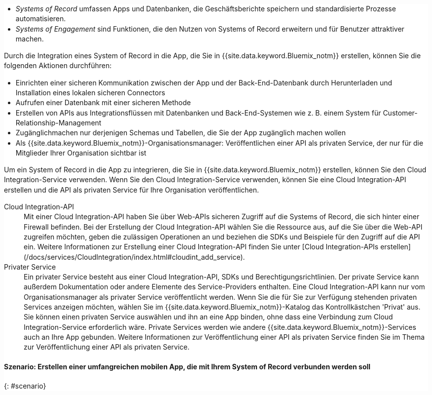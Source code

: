 * *Systems of Record* umfassen Apps und Datenbanken, die Geschäftsberichte speichern und
standardisierte Prozesse automatisieren. 
* *Systems of Engagement* sind Funktionen, die den Nutzen
von Systems of Record erweitern und für Benutzer attraktiver machen.

Durch die Integration eines System of Record in die App, die Sie in
{{site.data.keyword.Bluemix_notm}} erstellen,
können Sie die folgenden Aktionen durchführen:

 * Einrichten einer sicheren Kommunikation zwischen der App und der Back-End-Datenbank durch Herunterladen und Installation eines lokalen sicheren Connectors
 * Aufrufen einer Datenbank mit einer sicheren Methode
 * Erstellen von APIs aus Integrationsflüssen mit Datenbanken und Back-End-Systemen wie z. B. einem System für Customer-Relationship-Management
 * Zugänglichmachen nur derjenigen Schemas und Tabellen, die Sie der App zugänglich machen wollen
 * Als {{site.data.keyword.Bluemix_notm}}-Organisationsmanager:
Veröffentlichen einer API als privaten Service, der nur für die Mitglieder Ihrer Organisation sichtbar ist
 
Um ein System of Record in die App zu integrieren, die Sie in {{site.data.keyword.Bluemix_notm}} erstellen,
können Sie den Cloud Integration-Service verwenden. Wenn Sie den Cloud Integration-Service
verwenden, können Sie eine Cloud Integration-API erstellen
und die API als privaten Service für Ihre Organisation veröffentlichen.

<dl>
<dt>Cloud Integration-API</dt>
    <dd>Mit einer Cloud Integration-API haben Sie über Web-APIs sicheren Zugriff auf die Systems of Record, die sich hinter einer Firewall befinden. Bei der Erstellung der
Cloud Integration-API wählen Sie die Ressource aus,
auf die Sie über die Web-API zugreifen möchten, geben die zulässigen Operationen
an und beziehen die SDKs und Beispiele für den Zugriff auf die API ein. Weitere Informationen zur Erstellung
einer Cloud Integration-API finden Sie
unter [Cloud Integration-APIs erstellen](/docs/services/CloudIntegration/index.html#cloudint_add_service).</dd>
<dt>Privater Service</dt>
    <dd>Ein privater Service besteht aus einer Cloud Integration-API,
SDKs und Berechtigungsrichtlinien. Der private Service kann außerdem Dokumentation oder andere Elemente des Service-Providers enthalten. Eine Cloud Integration-API kann nur vom Organisationsmanager als privater Service veröffentlicht werden. Wenn Sie die
für Sie zur Verfügung stehenden privaten Services anzeigen möchten, wählen Sie
im {{site.data.keyword.Bluemix_notm}}-Katalog das Kontrollkästchen 'Privat' aus. Sie können einen privaten Service auswählen und ihn an eine App binden, ohne dass eine Verbindung zum
Cloud Integration-Service erforderlich wäre. Private Services werden wie andere
{{site.data.keyword.Bluemix_notm}}-Services auch
an Ihre App gebunden. Weitere Informationen zur Veröffentlichung einer API als privaten Service finden Sie im Thema zur Veröffentlichung einer API als privaten Service.</dd>
</dl>

#### Szenario: Erstellen einer umfangreichen mobilen App, die mit Ihrem System of Record verbunden werden soll
{: #scenario}
